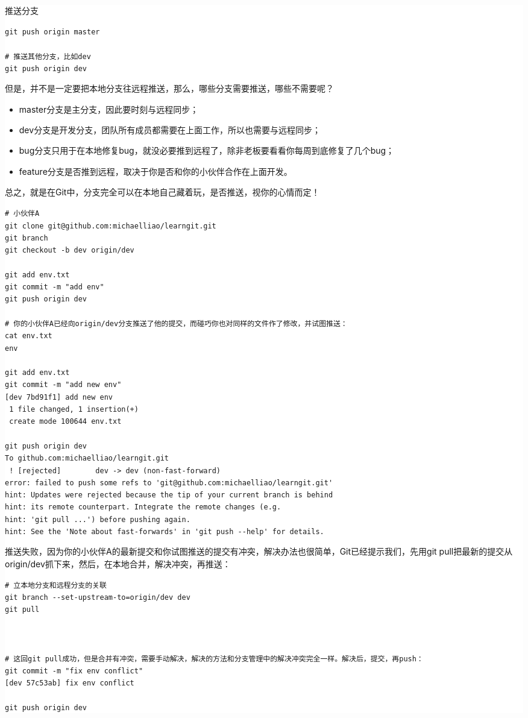 
推送分支

```shell
git push origin master

# 推送其他分支，比如dev
git push origin dev
```

但是，并不是一定要把本地分支往远程推送，那么，哪些分支需要推送，哪些不需要呢？

- master分支是主分支，因此要时刻与远程同步；

- dev分支是开发分支，团队所有成员都需要在上面工作，所以也需要与远程同步；

- bug分支只用于在本地修复bug，就没必要推到远程了，除非老板要看看你每周到底修复了几个bug；

- feature分支是否推到远程，取决于你是否和你的小伙伴合作在上面开发。


总之，就是在Git中，分支完全可以在本地自己藏着玩，是否推送，视你的心情而定！



```shell
# 小伙伴A
git clone git@github.com:michaelliao/learngit.git
git branch
git checkout -b dev origin/dev

git add env.txt
git commit -m "add env"
git push origin dev

# 你的小伙伴A已经向origin/dev分支推送了他的提交，而碰巧你也对同样的文件作了修改，并试图推送：
cat env.txt
env

git add env.txt
git commit -m "add new env"
[dev 7bd91f1] add new env
 1 file changed, 1 insertion(+)
 create mode 100644 env.txt

git push origin dev
To github.com:michaelliao/learngit.git
 ! [rejected]        dev -> dev (non-fast-forward)
error: failed to push some refs to 'git@github.com:michaelliao/learngit.git'
hint: Updates were rejected because the tip of your current branch is behind
hint: its remote counterpart. Integrate the remote changes (e.g.
hint: 'git pull ...') before pushing again.
hint: See the 'Note about fast-forwards' in 'git push --help' for details.
```
推送失败，因为你的小伙伴A的最新提交和你试图推送的提交有冲突，解决办法也很简单，Git已经提示我们，先用git pull把最新的提交从origin/dev抓下来，然后，在本地合并，解决冲突，再推送：

```shell
# 立本地分支和远程分支的关联
git branch --set-upstream-to=origin/dev dev
git pull



# 这回git pull成功，但是合并有冲突，需要手动解决，解决的方法和分支管理中的解决冲突完全一样。解决后，提交，再push：
git commit -m "fix env conflict"
[dev 57c53ab] fix env conflict

git push origin dev
```
